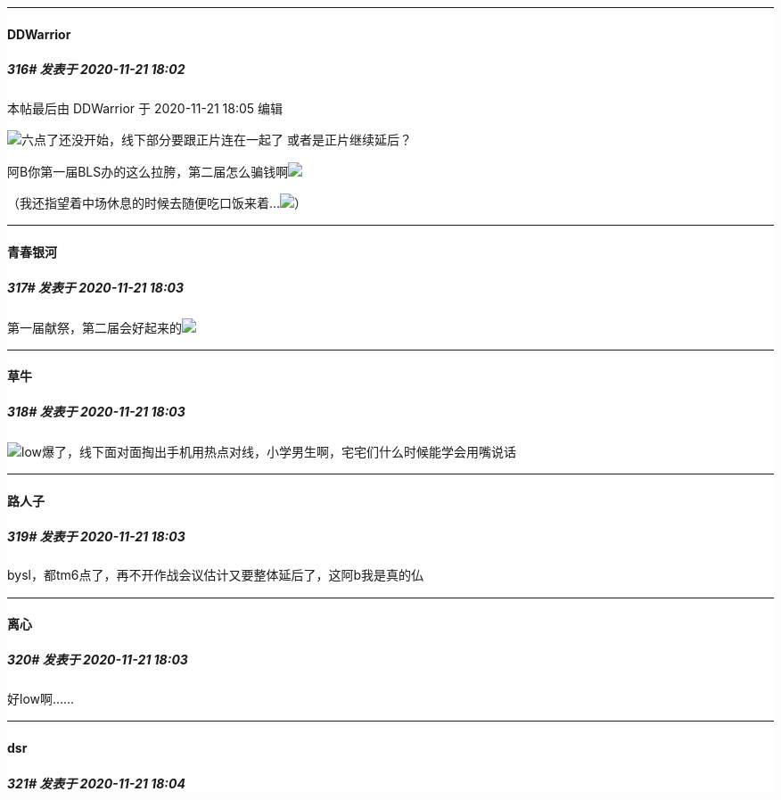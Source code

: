 
*****

####  DDWarrior  
##### 316#       发表于 2020-11-21 18:02


 本帖最后由 DDWarrior 于 2020-11-21 18:05 编辑 

<img src="https://static.saraba1st.com/image/smiley/face2017/067.png" referrerpolicy="no-referrer">六点了还没开始，线下部分要跟正片连在一起了
或者是正片继续延后？

阿B你第一届BLS办的这么拉胯，第二届怎么骗钱啊<img src="https://static.saraba1st.com/image/smiley/face2017/065.png" referrerpolicy="no-referrer">

（我还指望着中场休息的时候去随便吃口饭来着…<img src="https://static.saraba1st.com/image/smiley/face2017/002.png" referrerpolicy="no-referrer">）


*****

####  青春银河  
##### 317#       发表于 2020-11-21 18:03


第一届献祭，第二届会好起来的<img src="https://static.saraba1st.com/image/smiley/face2017/067.png" referrerpolicy="no-referrer">


*****

####  草牛  
##### 318#       发表于 2020-11-21 18:03


<img src="https://static.saraba1st.com/image/smiley/face2017/067.png" referrerpolicy="no-referrer">low爆了，线下面对面掏出手机用热点对线，小学男生啊，宅宅们什么时候能学会用嘴说话


*****

####  路人子  
##### 319#       发表于 2020-11-21 18:03


bysl，都tm6点了，再不开作战会议估计又要整体延后了，这阿b我是真的仏


*****

####  离心  
##### 320#       发表于 2020-11-21 18:03


好low啊……


*****

####  dsr  
##### 321#       发表于 2020-11-21 18:04
